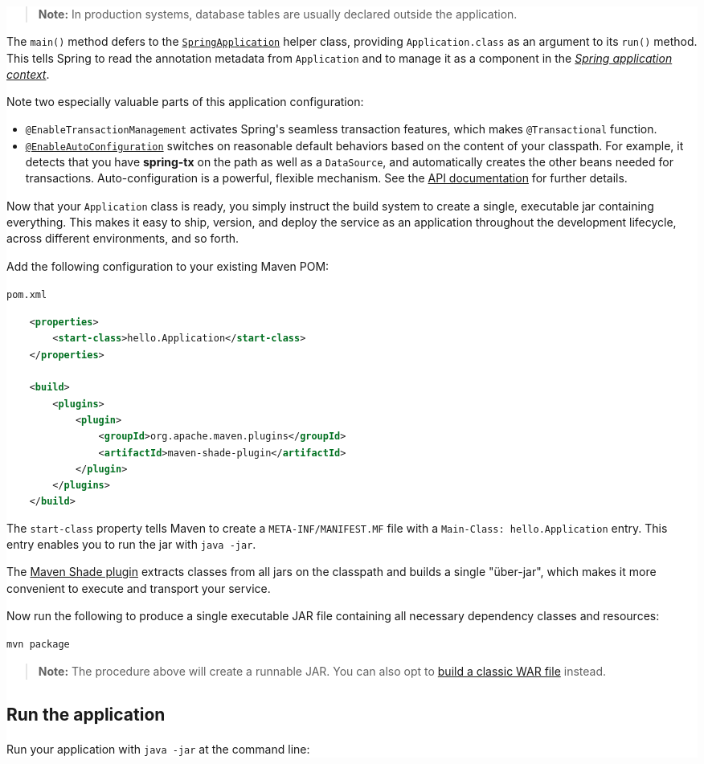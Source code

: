 > **Note:** In production systems, database tables are usually declared outside the application.

The `main()` method defers to the [`SpringApplication`][] helper class, providing `Application.class` as an argument to its `run()` method. This tells Spring to read the annotation metadata from `Application` and to manage it as a component in the _[Spring application context][u-application-context]_.

Note two especially valuable parts of this application configuration:
- `@EnableTransactionManagement` activates Spring's seamless transaction features, which makes `@Transactional` function.
- [`@EnableAutoConfiguration`][] switches on reasonable default behaviors based on the content of your classpath. For example, it detects that you have **spring-tx** on the path as well as a `DataSource`, and automatically creates the other beans needed for transactions. Auto-configuration is a powerful, flexible mechanism. See the [API documentation][`@EnableAutoConfiguration`] for further details.


Now that your `Application` class is ready, you simply instruct the build system to create a single, executable jar containing everything. This makes it easy to ship, version, and deploy the service as an application throughout the development lifecycle, across different environments, and so forth.

Add the following configuration to your existing Maven POM:

`pom.xml`
```xml
    <properties>
        <start-class>hello.Application</start-class>
    </properties>

    <build>
        <plugins>
            <plugin>
                <groupId>org.apache.maven.plugins</groupId>
                <artifactId>maven-shade-plugin</artifactId>
            </plugin>
        </plugins>
    </build>
```

The `start-class` property tells Maven to create a `META-INF/MANIFEST.MF` file with a `Main-Class: hello.Application` entry. This entry enables you to run the jar with `java -jar`.

The [Maven Shade plugin][maven-shade-plugin] extracts classes from all jars on the classpath and builds a single "über-jar", which makes it more convenient to execute and transport your service.

Now run the following to produce a single executable JAR file containing all necessary dependency classes and resources:

    mvn package

[maven-shade-plugin]: https://maven.apache.org/plugins/maven-shade-plugin

> **Note:** The procedure above will create a runnable JAR. You can also opt to [build a classic WAR file](/guides/gs/gs-convert-jar-to-war) instead.

Run the application
-------------------
Run your application with `java -jar` at the command line:


[jdk]: http://www.oracle.com/technetwork/java/javase/downloads/index.html
[mvn]: http://maven.apache.org/download.cgi
[zip]: https://github.com/springframework-meta/gs-managing-transactions/archive/master.zip
[u-application-context]: /understanding/application-context
[`SpringApplication`]: http://static.springsource.org/spring-bootstrap/docs/0.5.0.BUILD-SNAPSHOT/javadoc-api/org/springframework/bootstrap/SpringApplication.html
[`@EnableAutoConfiguration`]: http://static.springsource.org/spring-bootstrap/docs/0.5.0.BUILD-SNAPSHOT/javadoc-api/org/springframework/bootstrap/context/annotation/SpringApplication.html